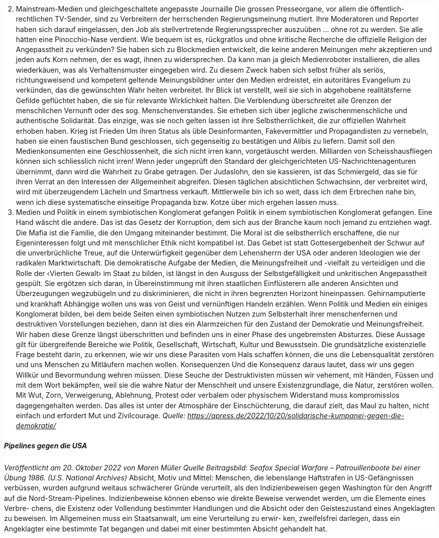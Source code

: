 2. Mainstream-Medien und gleichgeschaltete angepasste Journaille Die grossen Presseorgane, vor allem die öffentlich-rechtlichen TV-Sender, sind zu Verbreitern der herrschenden Regierungsmeinung mutiert. Ihre Moderatoren und Reporter haben sich darauf eingelassen, den Job als stellvertretende Regierungssprecher auszuüben … ohne rot zu werden. Sie alle hätten eine Pinocchio-Nase verdient. Wie bequem ist es, rückgratlos und ohne kritische Recherche die offizielle Religion der Angepasstheit zu verkünden? Sie haben sich zu Blockmedien entwickelt, die keine anderen Meinungen mehr akzeptieren und jeden aufs Korn nehmen, der es wagt, ihnen zu widersprechen. Da kann man ja gleich Medienroboter installieren, die alles wiederkäuen, was als Verhaltensmuster eingegeben wird. Zu diesem Zweck haben sich selbst früher als seriös, richtungsweisend und kompetent geltende Meinungsbildner unter den Medien erdreistet, ein autoritäres Evangelium zu verkünden, das die gewünschten Wahr heiten verbreitet. Ihr Blick ist verstellt, weil sie sich in abgehobene realitätsferne Gefilde geflüchtet haben, die sie für relevante Wirklichkeit halten. Die Verblendung überschreitet alle Grenzen der menschlichen Vernunft oder des sog. Menschenverstandes. Sie erheben sich über jegliche zwischenmenschliche und authentische Solidarität. Das einzige, was sie noch gelten lassen ist ihre Selbstherrlichkeit, die zur offiziellen Wahrheit erhoben haben. Krieg ist Frieden Um ihren Status als üble Desinformanten, Fakevermittler und Propagandisten zu vernebeln, haben sie einen faustischen Bund geschlossen, sich gegenseitig zu bestätigen und Alibis zu liefern. Damit soll den Medienkonsumenten eine Geschlossenheit, die sich nicht irren kann, vorgetäuscht werden. Milliarden von Scheisshausfliegen können sich schliesslich nicht irren! Wenn jeder ungeprüft den Standard der gleichgerichteten US-Nachrichtenagenturen übernimmt, dann wird die Wahrheit zu Grabe getragen. Der Judaslohn, den sie kassieren, ist das Schmiergeld, das sie für ihren Verrat an den Interessen der Allgemeinheit abgreifen. Diesen täglichen absichtlichen Schwachsinn, der verbreitet wird, wird mit überzeugendem Lächeln und Smartness verkauft. Mittlerweile bin ich so weit, dass ich dem Erbrechen nahe bin, wenn ich diese systematische einseitige Propaganda bzw. Kotze über mich ergehen lassen muss.
3. Medien und Politik in einem symbiotischen Konglomerat gefangen Politik in einem symbiotischen Konglomerat gefangen. Eine Hand wäscht die andere. Das ist das Gesetz der Korruption, dem sich aus der Branche kaum noch jemand zu entziehen wagt. Die Mafia ist die Familie, die den Umgang miteinander bestimmt. Die Moral ist die selbstherrlich erschaffene, die nur Eigeninteressen folgt und mit menschlicher Ethik nicht kompatibel ist. Das Gebet ist statt Gottesergebenheit der Schwur auf die unverbrüchliche Treue, auf die Unterwürfigkeit gegenüber dem Lehensherrn der USA oder anderen Ideologien wie der radikalen Marktwirtschaft. Die demokratische Aufgabe der Medien, die Meinungsfreiheit und -vielfalt zu verteidigen und die Rolle der ‹Vierten Gewalt› im Staat zu bilden, ist längst in den Ausguss der Selbstgefälligkeit und unkritischen Angepasstheit gespült. Sie ergötzen sich daran, in Übereinstimmung mit ihren staatlichen Einflüsterern alle anderen Ansichten und Überzeugungen wegzubügeln und zu diskriminieren, die nicht in ihren begrenzten Horizont hineinpassen. Gehirnamputierte und krankhaft Abhängige wollen uns was von Geist und vernünftigen Handeln erzählen. Wenn Politik und Medien ein einiges Konglomerat bilden, bei dem beide Seiten einen symbiotischen Nutzen zum Selbsterhalt ihrer menschenfernen und destruktiven Vorstellungen beziehen, dann ist dies ein Alarmzeichen für den Zustand der Demokratie und Meinungsfreiheit. Wir haben diese Grenze längst überschritten und befinden uns in einer Phase des ungebremsten Absturzes. Diese Aussage gilt für übergreifende Bereiche wie Politik, Gesellschaft, Wirtschaft, Kultur und Bewusstsein. Die grundsätzliche existenzielle Frage besteht darin, zu erkennen, wie wir uns diese Parasiten vom Hals schaffen können, die uns die Lebensqualität zerstören und uns Menschen zu Mitläufern machen wollen. Konsequenzen Und die Konsequenz daraus lautet, dass wir uns gegen Willkür und Bevormundung wehren müssen. Diese Seuche der Destruktivisten müssen wir vehement, mit Händen, Füssen und mit dem Wort bekämpfen, weil sie die wahre Natur der Menschheit und unsere Existenzgrundlage, die Natur, zerstören wollen. Mit Wut, Zorn, Verweigerung, Ablehnung, Protest oder verbalem oder physischem Widerstand muss kompromisslos dagegengehalten werden. Das alles ist unter der Atmosphäre der Einschüchterung, die darauf zielt, das Maul zu halten, nicht einfach und erfordert Mut und Zivilcourage. _Quelle: https://qpress.de/2022/10/20/solidarische-kumpanei-gegen-die-demokratie/_
##### Pipelines gegen die USA
_Veröffentlicht am 20. Oktober 2022 von Maren Müller_ _Quelle Beitragsbild: Seafox Special Warfare – Patrouillenboote bei einer Übung 1986. (U.S. National Archives)_ Absicht, Motiv und Mittel: Menschen, die lebenslange Haftstrafen in US-Gefängnissen verbüssen, wurden aufgrund weitaus schwächerer Gründe verurteilt, als den Indizienbeweisen gegen Washington für den Angriff auf die Nord-Stream-Pipelines.
Indizienbeweise können ebenso wie direkte Beweise verwendet werden, um die Elemente eines Verbre- chens, die Existenz oder Vollendung bestimmter Handlungen und die Absicht oder den Geisteszustand eines Angeklagten zu beweisen. Im Allgemeinen muss ein Staatsanwalt, um eine Verurteilung zu erwir- ken, zweifelsfrei darlegen, dass ein Angeklagter eine bestimmte Tat begangen und dabei mit einer bestimmten Absicht gehandelt hat.